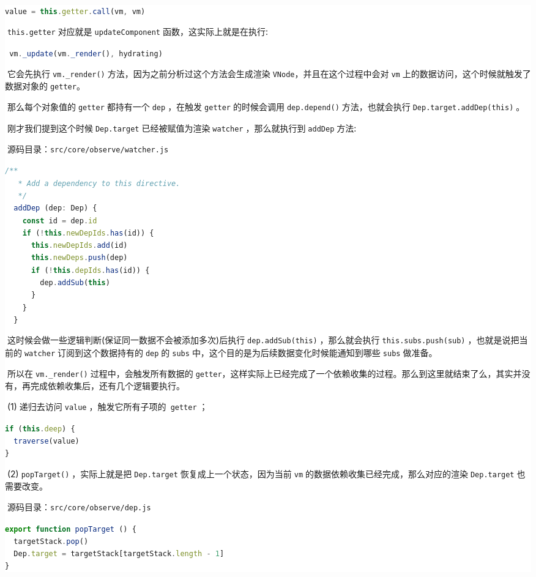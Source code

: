 ```js
value = this.getter.call(vm, vm)
```

​		`this.getter` 对应就是 `updateComponent` 函数，这实际上就是在执行:

```js
 vm._update(vm._render(), hydrating)
```

​		它会先执行 `vm._render()` 方法，因为之前分析过这个方法会生成渲染 `VNode`，并且在这个过程中会对 `vm` 上的数据访问，这个时候就触发了数据对象的 `getter`。

​		那么每个对象值的 `getter` 都持有一个 `dep` ，在触发 `getter` 的时候会调用 `dep.depend()` 方法，也就会执行 `Dep.target.addDep(this)` 。

​		刚才我们提到这个时候 `Dep.target` 已经被赋值为渲染 `watcher` ，那么就执行到 `addDep` 方法:

​		源码目录：`src/core/observe/watcher.js`

```js
/**
   * Add a dependency to this directive.
   */
  addDep (dep: Dep) {
    const id = dep.id
    if (!this.newDepIds.has(id)) {
      this.newDepIds.add(id)
      this.newDeps.push(dep)
      if (!this.depIds.has(id)) {
        dep.addSub(this)
      }
    }
  }
```

​		这时候会做一些逻辑判断(保证同一数据不会被添加多次)后执行 `dep.addSub(this)` ，那么就会执行 `this.subs.push(sub)` ，也就是说把当前的 `watcher` 订阅到这个数据持有的 `dep` 的 `subs` 中，这个目的是为后续数据变化时候能通知到哪些 `subs` 做准备。

​		所以在 `vm._render()` 过程中，会触发所有数据的 `getter`，这样实际上已经完成了一个依赖收集的过程。那么到这里就结束了么，其实并没有，再完成依赖收集后，还有几个逻辑要执行。

​		(1) 递归去访问 `value` ，触发它所有子项的` getter` ；

```js
if (this.deep) { 
  traverse(value)
}
```

​		(2) `popTarget()` ，实际上就是把 `Dep.target` 恢复成上一个状态，因为当前 `vm` 的数据依赖收集已经完成，那么对应的渲染 `Dep.target` 也需要改变。

​		源码目录：`src/core/observe/dep.js`		

```js
export function popTarget () {
  targetStack.pop()
  Dep.target = targetStack[targetStack.length - 1]
}
```
